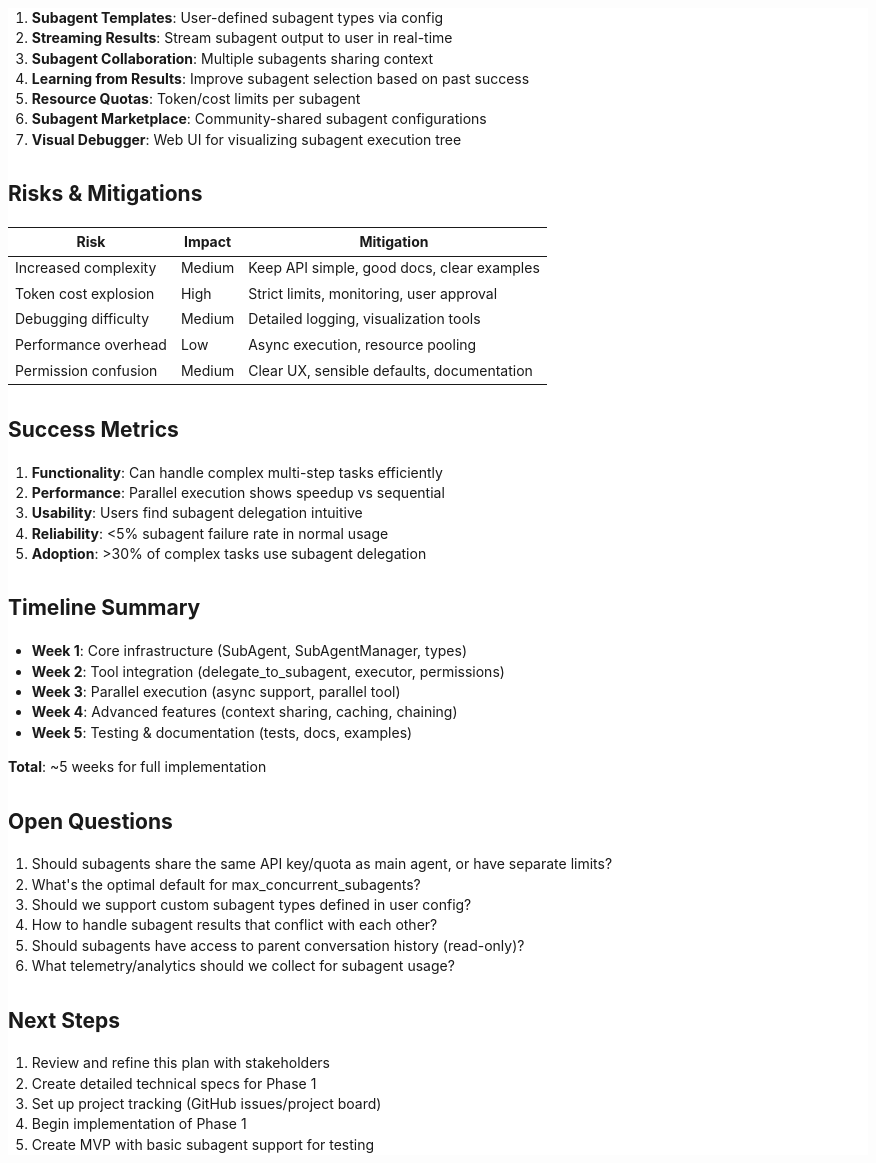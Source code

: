 1. **Subagent Templates**: User-defined subagent types via config
2. **Streaming Results**: Stream subagent output to user in real-time
3. **Subagent Collaboration**: Multiple subagents sharing context
4. **Learning from Results**: Improve subagent selection based on past success
5. **Resource Quotas**: Token/cost limits per subagent
6. **Subagent Marketplace**: Community-shared subagent configurations
7. **Visual Debugger**: Web UI for visualizing subagent execution tree

## Risks & Mitigations

| Risk | Impact | Mitigation |
|------|--------|------------|
| Increased complexity | Medium | Keep API simple, good docs, clear examples |
| Token cost explosion | High | Strict limits, monitoring, user approval |
| Debugging difficulty | Medium | Detailed logging, visualization tools |
| Performance overhead | Low | Async execution, resource pooling |
| Permission confusion | Medium | Clear UX, sensible defaults, documentation |

## Success Metrics

1. **Functionality**: Can handle complex multi-step tasks efficiently
2. **Performance**: Parallel execution shows speedup vs sequential
3. **Usability**: Users find subagent delegation intuitive
4. **Reliability**: <5% subagent failure rate in normal usage
5. **Adoption**: >30% of complex tasks use subagent delegation

## Timeline Summary

- **Week 1**: Core infrastructure (SubAgent, SubAgentManager, types)
- **Week 2**: Tool integration (delegate_to_subagent, executor, permissions)
- **Week 3**: Parallel execution (async support, parallel tool)
- **Week 4**: Advanced features (context sharing, caching, chaining)
- **Week 5**: Testing & documentation (tests, docs, examples)

**Total**: ~5 weeks for full implementation

## Open Questions

1. Should subagents share the same API key/quota as main agent, or have separate limits?
2. What's the optimal default for max_concurrent_subagents?
3. Should we support custom subagent types defined in user config?
4. How to handle subagent results that conflict with each other?
5. Should subagents have access to parent conversation history (read-only)?
6. What telemetry/analytics should we collect for subagent usage?

## Next Steps

1. Review and refine this plan with stakeholders
2. Create detailed technical specs for Phase 1
3. Set up project tracking (GitHub issues/project board)
4. Begin implementation of Phase 1
5. Create MVP with basic subagent support for testing
